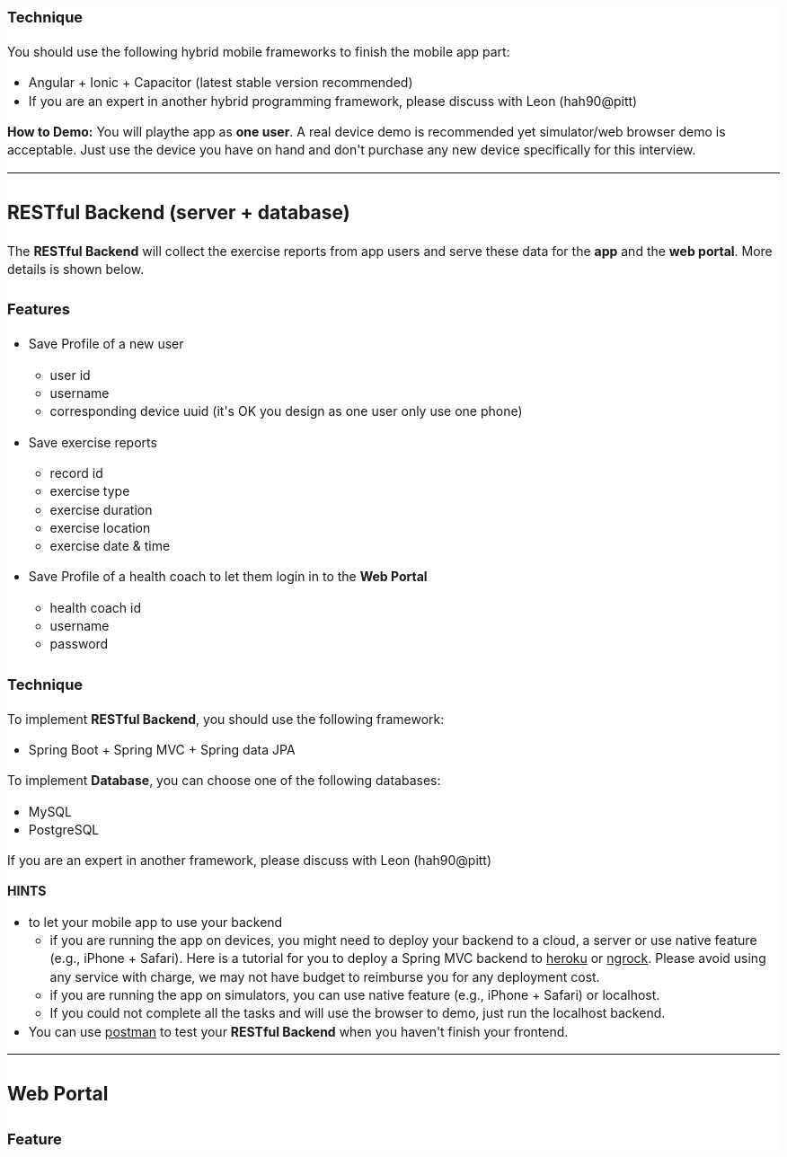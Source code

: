 ### Technique
You should use the following hybrid mobile frameworks to finish the mobile app part:
- Angular + Ionic + Capacitor (latest stable version recommended)
- If you are an expert in another hybrid programming framework, please discuss with Leon (hah90@pitt)

**How to Demo:** You will playthe app as **one user**. A real device demo is recommended yet simulator/web browser demo is acceptable. Just use the device you have on hand and don't purchase any new device specifically for this interview.
________
## RESTful Backend (server + database)
The **RESTful Backend** will collect the exercise reports from app users and serve these data for the **app** and the **web portal**.  More details is shown below.
### Features
- Save Profile of a new user
    - user id
    - username
    - corresponding device uuid (it's OK you design as one user only use one phone)

- Save exercise reports
    - record id
    - exercise type
    - exercise duration
    - exercise location
    - exercise date & time

- Save Profile of a health coach to let them login in to the **Web Portal**
    - health coach id
    - username
    - password


### Technique 
To implement **RESTful Backend**,  you should use the following framework:
*  Spring Boot + Spring MVC + Spring data JPA

To implement **Database**, you can choose one of the following databases:
* MySQL
* PostgreSQL

If you are an expert in another framework, please discuss with Leon (hah90@pitt)


**HINTS**
- to let your mobile app to use your backend
  - if you are running the app on devices, you might need to deploy your backend to a cloud, a server or use native feature (e.g., iPhone + Safari). Here is a tutorial for you to deploy a Spring MVC backend to [heroku](https://devcenter.heroku.com/articles/deploying-spring-boot-apps-to-heroku) or [ngrock](https://ngrok.com/docs/getting-started/). Please avoid using any service with charge, we may not have budget to reimburse you for any deployment cost.
  - if you are running the app on simulators, you can use native feature (e.g., iPhone + Safari) or localhost.
  - If you could not complete all the tasks and will use the browser to demo, just run the localhost backend.
- You can use [postman](https://www.getpostman.com/)  to test your **RESTful Backend** when you haven't finish your frontend.
_____
## Web Portal
### Feature
